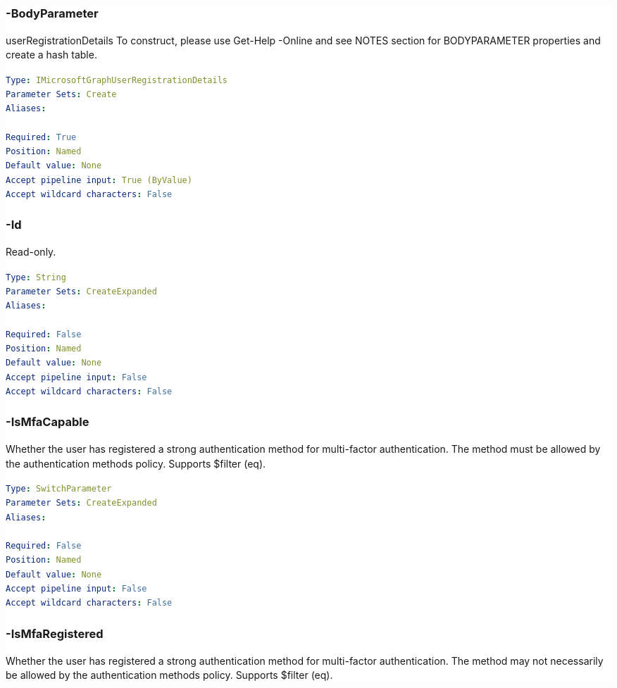 ### -BodyParameter
userRegistrationDetails
To construct, please use Get-Help -Online and see NOTES section for BODYPARAMETER properties and create a hash table.

```yaml
Type: IMicrosoftGraphUserRegistrationDetails
Parameter Sets: Create
Aliases:

Required: True
Position: Named
Default value: None
Accept pipeline input: True (ByValue)
Accept wildcard characters: False
```

### -Id
Read-only.

```yaml
Type: String
Parameter Sets: CreateExpanded
Aliases:

Required: False
Position: Named
Default value: None
Accept pipeline input: False
Accept wildcard characters: False
```

### -IsMfaCapable
Whether the user has registered a strong authentication method for multi-factor authentication.
The method must be allowed by the authentication methods policy.
Supports $filter (eq).

```yaml
Type: SwitchParameter
Parameter Sets: CreateExpanded
Aliases:

Required: False
Position: Named
Default value: None
Accept pipeline input: False
Accept wildcard characters: False
```

### -IsMfaRegistered
Whether the user has registered a strong authentication method for multi-factor authentication.
The method may not necessarily be allowed by the authentication methods policy.
Supports $filter (eq).
